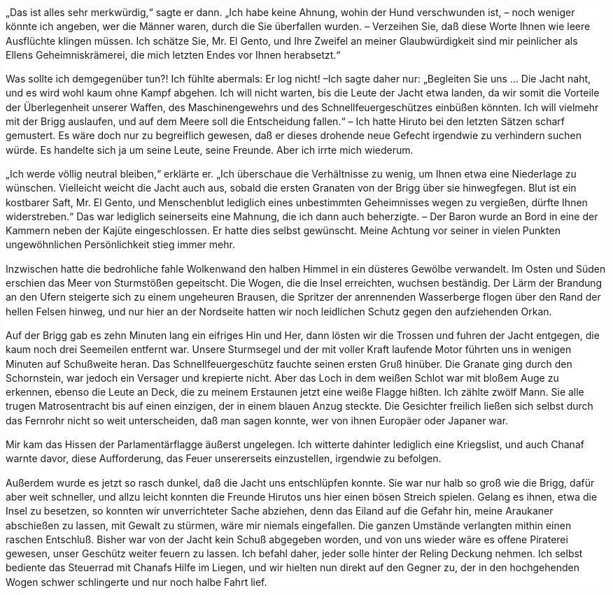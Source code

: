 „Das ist alles sehr merkwürdig,“ sagte er dann. „Ich habe keine Ahnung, wohin
der Hund verschwunden ist, – noch weniger könnte ich angeben, wer die Männer
waren, durch die Sie überfallen wurden. – Verzeihen Sie, daß diese Worte Ihnen
wie leere Ausflüchte klingen müssen. Ich schätze Sie, Mr. El Gento, und Ihre
Zweifel an meiner Glaubwürdigkeit sind mir peinlicher als Ellens
Geheimniskrämerei, die mich letzten Endes vor Ihnen herabsetzt.“

Was sollte ich demgegenüber tun?! Ich fühlte abermals: Er log nicht! –Ich sagte
daher nur: „Begleiten Sie uns … Die Jacht naht, und es wird wohl kaum ohne
Kampf abgehen. Ich will nicht warten, bis die Leute der Jacht etwa landen, da
wir somit die Vorteile der Überlegenheit unserer Waffen, des Maschinengewehrs
und des Schnellfeuergeschützes einbüßen könnten. Ich will vielmehr mit der
Brigg auslaufen, und auf dem Meere soll die Entscheidung fallen.“ – Ich hatte
Hiruto bei den letzten Sätzen scharf gemustert. Es wäre doch nur zu begreiflich
gewesen, daß er dieses drohende neue Gefecht irgendwie zu verhindern suchen
würde. Es handelte sich ja um seine Leute, seine Freunde. Aber ich irrte mich
wiederum.

„Ich werde völlig neutral bleiben,“ erklärte er. „Ich überschaue die
Verhältnisse zu wenig, um Ihnen etwa eine Niederlage zu wünschen. Vielleicht
weicht die Jacht auch aus, sobald die ersten Granaten von der Brigg über sie
hinwegfegen. Blut ist ein kostbarer Saft, Mr. El Gento, und Menschenblut
lediglich eines unbestimmten Geheimnisses wegen zu vergießen, dürfte Ihnen
widerstreben.“ Das war lediglich seinerseits eine Mahnung, die ich dann auch
beherzigte. – Der Baron wurde an Bord in eine der Kammern neben der Kajüte
eingeschlossen. Er hatte dies selbst gewünscht. Meine Achtung vor seiner in
vielen Punkten ungewöhnlichen Persönlichkeit stieg immer mehr.

Inzwischen hatte die bedrohliche fahle Wolkenwand den halben Himmel in ein
düsteres Gewölbe verwandelt. Im Osten und Süden erschien das Meer von
Sturmstößen gepeitscht. Die Wogen, die die Insel erreichten, wuchsen beständig.
Der Lärm der Brandung an den Ufern steigerte sich zu einem ungeheuren Brausen,
die Spritzer der anrennenden Wasserberge flogen über den Rand der hellen Felsen
hinweg, und nur hier an der Nordseite hatten wir noch leidlichen Schutz gegen
den aufziehenden Orkan.

Auf der Brigg gab es zehn Minuten lang ein eifriges Hin und Her, dann lösten
wir die Trossen und fuhren der Jacht entgegen, die kaum noch drei Seemeilen
entfernt war. Unsere Sturmsegel und der mit voller Kraft laufende Motor führten
uns in wenigen Minuten auf Schußweite heran. Das Schnellfeuergeschütz fauchte
seinen ersten Gruß hinüber. Die Granate ging durch den Schornstein, war jedoch
ein Versager und krepierte nicht. Aber das Loch in dem weißen Schlot war mit
bloßem Auge zu erkennen, ebenso die Leute an Deck, die zu meinem Erstaunen
jetzt eine weiße Flagge hißten. Ich zählte zwölf Mann. Sie alle trugen
Matrosentracht bis auf einen einzigen, der in einem blauen Anzug steckte. Die
Gesichter freilich ließen sich selbst durch das Fernrohr nicht so weit
unterscheiden, daß man sagen konnte, wer von ihnen Europäer oder Japaner war.

Mir kam das Hissen der Parlamentärflagge äußerst ungelegen. Ich witterte
dahinter lediglich eine Kriegslist, und auch Chanaf warnte davor, diese
Aufforderung, das Feuer unsererseits einzustellen, irgendwie zu befolgen.

Außerdem wurde es jetzt so rasch dunkel, daß die Jacht uns entschlüpfen konnte.
Sie war nur halb so groß wie die Brigg, dafür aber weit schneller, und allzu
leicht konnten die Freunde Hirutos uns hier einen bösen Streich spielen. Gelang
es ihnen, etwa die Insel zu besetzen, so konnten wir unverrichteter Sache
abziehen, denn das Eiland auf die Gefahr hin, meine Araukaner abschießen zu
lassen, mit Gewalt zu stürmen, wäre mir niemals eingefallen. Die ganzen
Umstände verlangten mithin einen raschen Entschluß. Bisher war von der Jacht
kein Schuß abgegeben worden, und von uns wieder wäre es offene Piraterei
gewesen, unser Geschütz weiter feuern zu lassen. Ich befahl daher, jeder solle
hinter der Reling Deckung nehmen. Ich selbst bediente das Steuerrad mit Chanafs
Hilfe im Liegen, und wir hielten nun direkt auf den Gegner zu, der in den
hochgehenden Wogen schwer schlingerte und nur noch halbe Fahrt lief.
